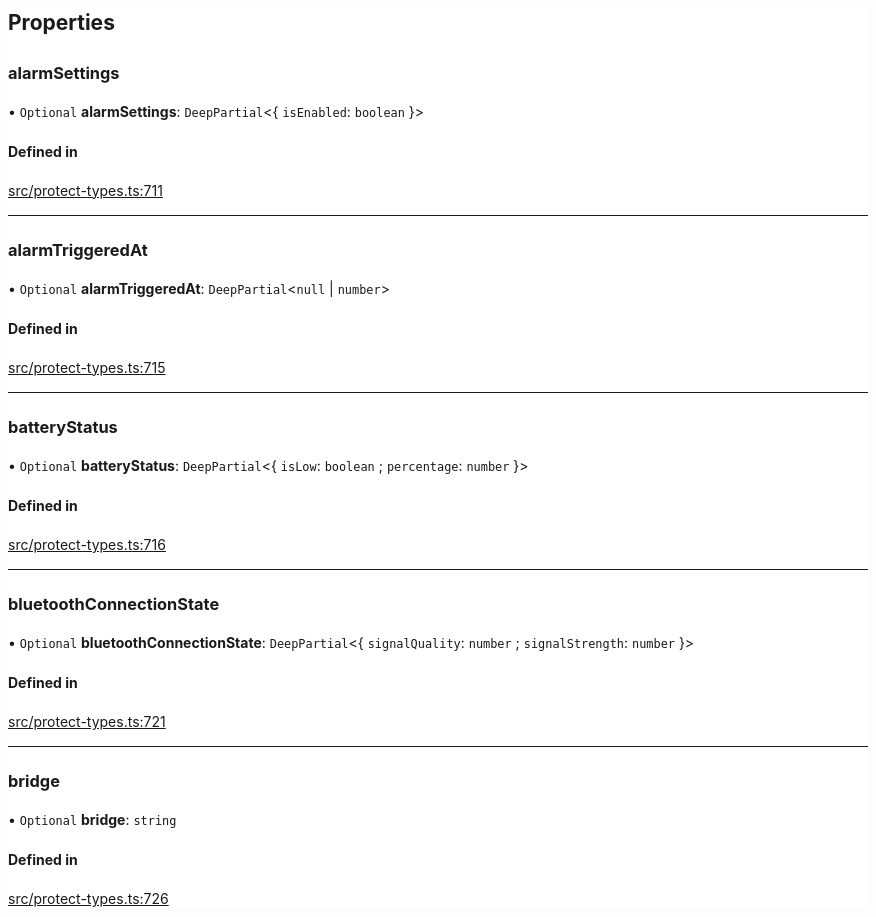 ## Properties

### alarmSettings

• `Optional` **alarmSettings**: `DeepPartial`\<\{ `isEnabled`: `boolean`  }\>

#### Defined in

[src/protect-types.ts:711](https://github.com/StranskyTeam/unifi-protect-node-16/blob/f46c6ad/src/protect-types.ts#L711)

___

### alarmTriggeredAt

• `Optional` **alarmTriggeredAt**: `DeepPartial`\<``null`` \| `number`\>

#### Defined in

[src/protect-types.ts:715](https://github.com/StranskyTeam/unifi-protect-node-16/blob/f46c6ad/src/protect-types.ts#L715)

___

### batteryStatus

• `Optional` **batteryStatus**: `DeepPartial`\<\{ `isLow`: `boolean` ; `percentage`: `number`  }\>

#### Defined in

[src/protect-types.ts:716](https://github.com/StranskyTeam/unifi-protect-node-16/blob/f46c6ad/src/protect-types.ts#L716)

___

### bluetoothConnectionState

• `Optional` **bluetoothConnectionState**: `DeepPartial`\<\{ `signalQuality`: `number` ; `signalStrength`: `number`  }\>

#### Defined in

[src/protect-types.ts:721](https://github.com/StranskyTeam/unifi-protect-node-16/blob/f46c6ad/src/protect-types.ts#L721)

___

### bridge

• `Optional` **bridge**: `string`

#### Defined in

[src/protect-types.ts:726](https://github.com/StranskyTeam/unifi-protect-node-16/blob/f46c6ad/src/protect-types.ts#L726)
